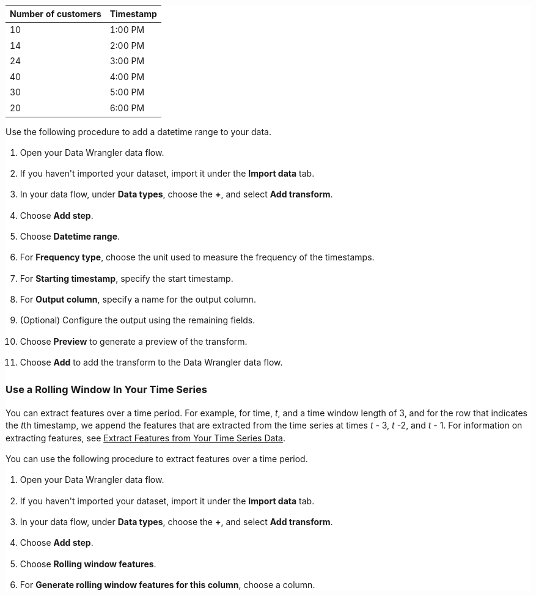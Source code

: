 | Number of customers | Timestamp | 
| --- | --- | 
| 10 | 1:00 PM | 
| 14 | 2:00 PM | 
| 24 | 3:00 PM | 
| 40 | 4:00 PM | 
| 30 | 5:00 PM | 
| 20 | 6:00 PM | 

Use the following procedure to add a datetime range to your data\.

1. Open your Data Wrangler data flow\.

1. If you haven't imported your dataset, import it under the **Import data** tab\.

1. In your data flow, under **Data types**, choose the **\+**, and select **Add transform**\.

1. Choose **Add step**\.

1. Choose **Datetime range**\.

1. For **Frequency type**, choose the unit used to measure the frequency of the timestamps\.

1. For **Starting timestamp**, specify the start timestamp\.

1. For **Output column**, specify a name for the output column\.

1. \(Optional\) Configure the output using the remaining fields\.

1. Choose **Preview** to generate a preview of the transform\.

1. Choose **Add** to add the transform to the Data Wrangler data flow\.

### Use a Rolling Window In Your Time Series<a name="data-wrangler-transform-rolling-window"></a>

You can extract features over a time period\. For example, for time, *t*, and a time window length of 3, and for the row that indicates the *t*th timestamp, we append the features that are extracted from the time series at times *t* \- 3, *t* \-2, and *t* \- 1\. For information on extracting features, see [Extract Features from Your Time Series Data](#data-wrangler-transform-extract-time-series-features)\. 

You can use the following procedure to extract features over a time period\.

1. Open your Data Wrangler data flow\.

1. If you haven't imported your dataset, import it under the **Import data** tab\.

1. In your data flow, under **Data types**, choose the **\+**, and select **Add transform**\.

1. Choose **Add step**\.

1. Choose **Rolling window features**\.

1. For **Generate rolling window features for this column**, choose a column\.

